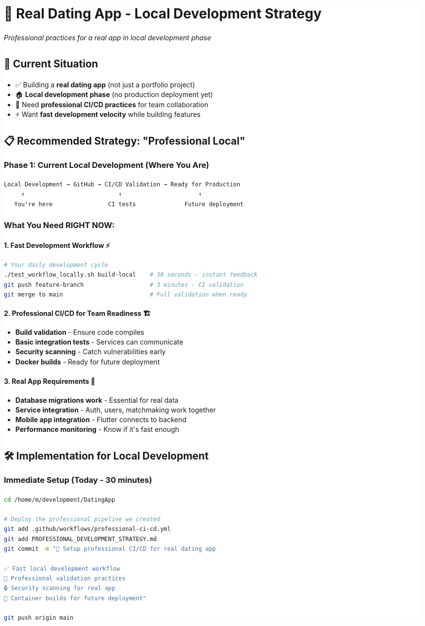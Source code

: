 # 🚀 Real Dating App - Local Development Strategy
*Professional practices for a real app in local development phase*

## 🎯 Current Situation
- ✅ Building a **real dating app** (not just a portfolio project)
- 🏠 **Local development phase** (no production deployment yet)
- 💼 Need **professional CI/CD practices** for team collaboration
- ⚡ Want **fast development velocity** while building features

## 📋 Recommended Strategy: "Professional Local"

### **Phase 1: Current Local Development (Where You Are)**
```
Local Development → GitHub → CI/CD Validation → Ready for Production
     ↑                           ↑                      ↑
   You're here                CI tests              Future deployment
```

### **What You Need RIGHT NOW:**

#### 1. **Fast Development Workflow** ⚡
```bash
# Your daily development cycle
./test_workflow_locally.sh build-local    # 30 seconds - instant feedback
git push feature-branch                   # 3 minutes - CI validation  
git merge to main                         # Full validation when ready
```

#### 2. **Professional CI/CD for Team Readiness** 🏗️
- **Build validation** - Ensure code compiles
- **Basic integration tests** - Services can communicate
- **Security scanning** - Catch vulnerabilities early
- **Docker builds** - Ready for future deployment

#### 3. **Real App Requirements** 🎯
- **Database migrations work** - Essential for real data
- **Service integration** - Auth, users, matchmaking work together
- **Mobile app integration** - Flutter connects to backend
- **Performance monitoring** - Know if it's fast enough

## 🛠️ Implementation for Local Development

### **Immediate Setup (Today - 30 minutes)**
```bash
cd /home/m/development/DatingApp

# Deploy the professional pipeline we created
git add .github/workflows/professional-ci-cd.yml
git add PROFESSIONAL_DEVELOPMENT_STRATEGY.md
git commit -m "🚀 Setup professional CI/CD for real dating app

✅ Fast local development workflow  
🧪 Professional validation practices
🔒 Security scanning for real app
🐳 Container builds for future deployment"

git push origin main
```
